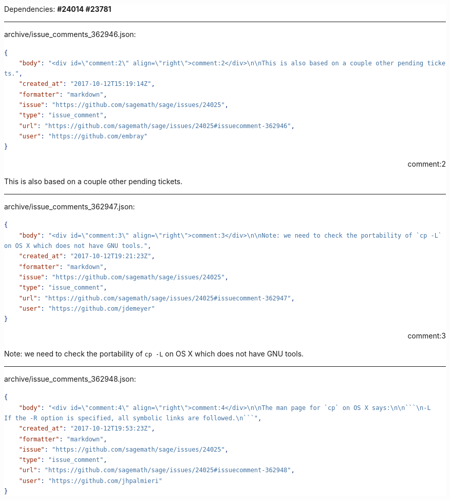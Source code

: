 Dependencies: **#24014 #23781**



---

archive/issue_comments_362946.json:
```json
{
    "body": "<div id=\"comment:2\" align=\"right\">comment:2</div>\n\nThis is also based on a couple other pending tickets.",
    "created_at": "2017-10-12T15:19:14Z",
    "formatter": "markdown",
    "issue": "https://github.com/sagemath/sage/issues/24025",
    "type": "issue_comment",
    "url": "https://github.com/sagemath/sage/issues/24025#issuecomment-362946",
    "user": "https://github.com/embray"
}
```

<div id="comment:2" align="right">comment:2</div>

This is also based on a couple other pending tickets.



---

archive/issue_comments_362947.json:
```json
{
    "body": "<div id=\"comment:3\" align=\"right\">comment:3</div>\n\nNote: we need to check the portability of `cp -L` on OS X which does not have GNU tools.",
    "created_at": "2017-10-12T19:21:23Z",
    "formatter": "markdown",
    "issue": "https://github.com/sagemath/sage/issues/24025",
    "type": "issue_comment",
    "url": "https://github.com/sagemath/sage/issues/24025#issuecomment-362947",
    "user": "https://github.com/jdemeyer"
}
```

<div id="comment:3" align="right">comment:3</div>

Note: we need to check the portability of `cp -L` on OS X which does not have GNU tools.



---

archive/issue_comments_362948.json:
```json
{
    "body": "<div id=\"comment:4\" align=\"right\">comment:4</div>\n\nThe man page for `cp` on OS X says:\n\n```\n-L    If the -R option is specified, all symbolic links are followed.\n```",
    "created_at": "2017-10-12T19:53:23Z",
    "formatter": "markdown",
    "issue": "https://github.com/sagemath/sage/issues/24025",
    "type": "issue_comment",
    "url": "https://github.com/sagemath/sage/issues/24025#issuecomment-362948",
    "user": "https://github.com/jhpalmieri"
}
```
